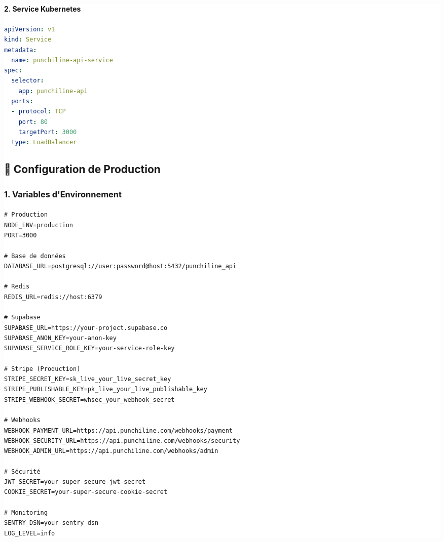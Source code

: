 #### **2. Service Kubernetes**
```yaml
apiVersion: v1
kind: Service
metadata:
  name: punchiline-api-service
spec:
  selector:
    app: punchiline-api
  ports:
  - protocol: TCP
    port: 80
    targetPort: 3000
  type: LoadBalancer
```

## 🔧 **Configuration de Production**

### **1. Variables d'Environnement**
```env
# Production
NODE_ENV=production
PORT=3000

# Base de données
DATABASE_URL=postgresql://user:password@host:5432/punchiline_api

# Redis
REDIS_URL=redis://host:6379

# Supabase
SUPABASE_URL=https://your-project.supabase.co
SUPABASE_ANON_KEY=your-anon-key
SUPABASE_SERVICE_ROLE_KEY=your-service-role-key

# Stripe (Production)
STRIPE_SECRET_KEY=sk_live_your_live_secret_key
STRIPE_PUBLISHABLE_KEY=pk_live_your_live_publishable_key
STRIPE_WEBHOOK_SECRET=whsec_your_webhook_secret

# Webhooks
WEBHOOK_PAYMENT_URL=https://api.punchiline.com/webhooks/payment
WEBHOOK_SECURITY_URL=https://api.punchiline.com/webhooks/security
WEBHOOK_ADMIN_URL=https://api.punchiline.com/webhooks/admin

# Sécurité
JWT_SECRET=your-super-secure-jwt-secret
COOKIE_SECRET=your-super-secure-cookie-secret

# Monitoring
SENTRY_DSN=your-sentry-dsn
LOG_LEVEL=info
```
